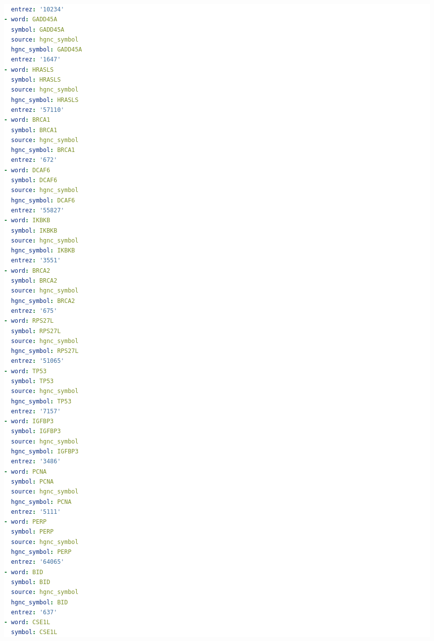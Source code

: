 ```yaml
  entrez: '10234'
- word: GADD45A
  symbol: GADD45A
  source: hgnc_symbol
  hgnc_symbol: GADD45A
  entrez: '1647'
- word: HRASLS
  symbol: HRASLS
  source: hgnc_symbol
  hgnc_symbol: HRASLS
  entrez: '57110'
- word: BRCA1
  symbol: BRCA1
  source: hgnc_symbol
  hgnc_symbol: BRCA1
  entrez: '672'
- word: DCAF6
  symbol: DCAF6
  source: hgnc_symbol
  hgnc_symbol: DCAF6
  entrez: '55827'
- word: IKBKB
  symbol: IKBKB
  source: hgnc_symbol
  hgnc_symbol: IKBKB
  entrez: '3551'
- word: BRCA2
  symbol: BRCA2
  source: hgnc_symbol
  hgnc_symbol: BRCA2
  entrez: '675'
- word: RPS27L
  symbol: RPS27L
  source: hgnc_symbol
  hgnc_symbol: RPS27L
  entrez: '51065'
- word: TP53
  symbol: TP53
  source: hgnc_symbol
  hgnc_symbol: TP53
  entrez: '7157'
- word: IGFBP3
  symbol: IGFBP3
  source: hgnc_symbol
  hgnc_symbol: IGFBP3
  entrez: '3486'
- word: PCNA
  symbol: PCNA
  source: hgnc_symbol
  hgnc_symbol: PCNA
  entrez: '5111'
- word: PERP
  symbol: PERP
  source: hgnc_symbol
  hgnc_symbol: PERP
  entrez: '64065'
- word: BID
  symbol: BID
  source: hgnc_symbol
  hgnc_symbol: BID
  entrez: '637'
- word: CSE1L
  symbol: CSE1L
```